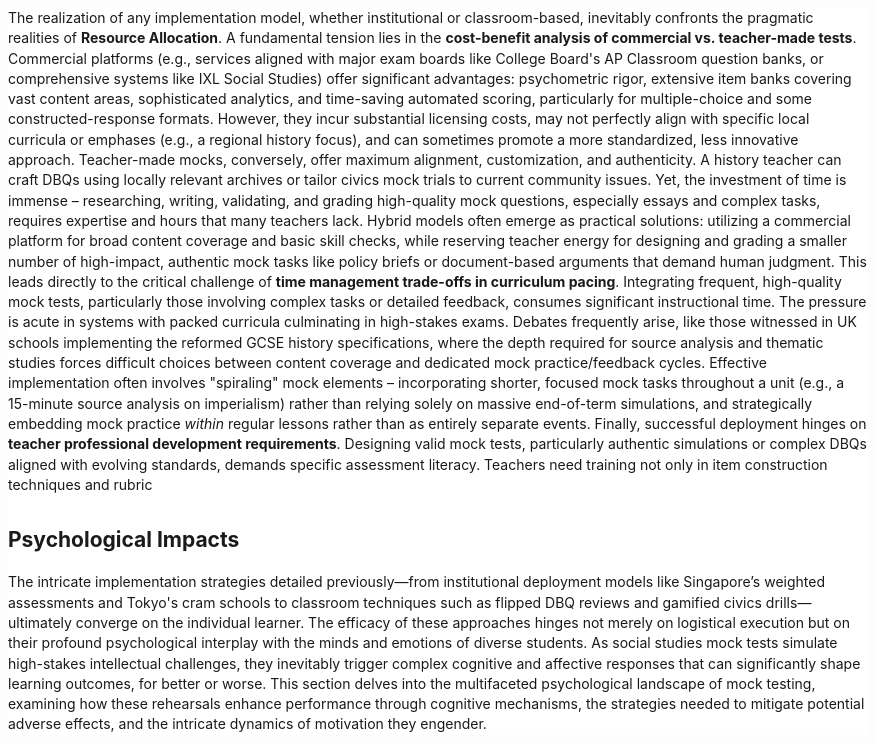 The realization of any implementation model, whether institutional or classroom-based, inevitably confronts the pragmatic realities of **Resource Allocation**. A fundamental tension lies in the **cost-benefit analysis of commercial vs. teacher-made tests**. Commercial platforms (e.g., services aligned with major exam boards like College Board's AP Classroom question banks, or comprehensive systems like IXL Social Studies) offer significant advantages: psychometric rigor, extensive item banks covering vast content areas, sophisticated analytics, and time-saving automated scoring, particularly for multiple-choice and some constructed-response formats. However, they incur substantial licensing costs, may not perfectly align with specific local curricula or emphases (e.g., a regional history focus), and can sometimes promote a more standardized, less innovative approach. Teacher-made mocks, conversely, offer maximum alignment, customization, and authenticity. A history teacher can craft DBQs using locally relevant archives or tailor civics mock trials to current community issues. Yet, the investment of time is immense – researching, writing, validating, and grading high-quality mock questions, especially essays and complex tasks, requires expertise and hours that many teachers lack. Hybrid models often emerge as practical solutions: utilizing a commercial platform for broad content coverage and basic skill checks, while reserving teacher energy for designing and grading a smaller number of high-impact, authentic mock tasks like policy briefs or document-based arguments that demand human judgment. This leads directly to the critical challenge of **time management trade-offs in curriculum pacing**. Integrating frequent, high-quality mock tests, particularly those involving complex tasks or detailed feedback, consumes significant instructional time. The pressure is acute in systems with packed curricula culminating in high-stakes exams. Debates frequently arise, like those witnessed in UK schools implementing the reformed GCSE history specifications, where the depth required for source analysis and thematic studies forces difficult choices between content coverage and dedicated mock practice/feedback cycles. Effective implementation often involves "spiraling" mock elements – incorporating shorter, focused mock tasks throughout a unit (e.g., a 15-minute source analysis on imperialism) rather than relying solely on massive end-of-term simulations, and strategically embedding mock practice *within* regular lessons rather than as entirely separate events. Finally, successful deployment hinges on **teacher professional development requirements**. Designing valid mock tests, particularly authentic simulations or complex DBQs aligned with evolving standards, demands specific assessment literacy. Teachers need training not only in item construction techniques and rubric

## Psychological Impacts

The intricate implementation strategies detailed previously—from institutional deployment models like Singapore’s weighted assessments and Tokyo's cram schools to classroom techniques such as flipped DBQ reviews and gamified civics drills—ultimately converge on the individual learner. The efficacy of these approaches hinges not merely on logistical execution but on their profound psychological interplay with the minds and emotions of diverse students. As social studies mock tests simulate high-stakes intellectual challenges, they inevitably trigger complex cognitive and affective responses that can significantly shape learning outcomes, for better or worse. This section delves into the multifaceted psychological landscape of mock testing, examining how these rehearsals enhance performance through cognitive mechanisms, the strategies needed to mitigate potential adverse effects, and the intricate dynamics of motivation they engender.
